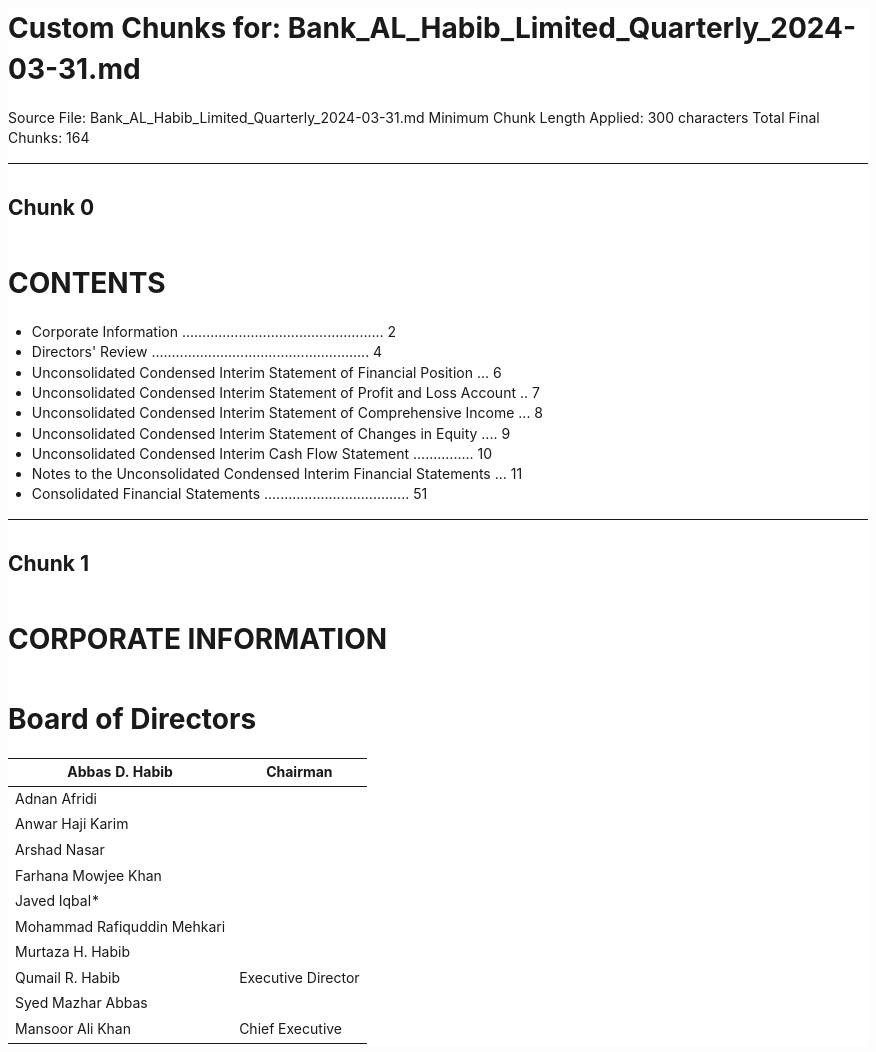 # Custom Chunks for: Bank_AL_Habib_Limited_Quarterly_2024-03-31.md

Source File: Bank_AL_Habib_Limited_Quarterly_2024-03-31.md
Minimum Chunk Length Applied: 300 characters
Total Final Chunks: 164

---

## Chunk 0

# CONTENTS

- Corporate Information .................................................. 2
- Directors' Review ...................................................... 4
- Unconsolidated Condensed Interim Statement of Financial Position ... 6
- Unconsolidated Condensed Interim Statement of Profit and Loss Account .. 7
- Unconsolidated Condensed Interim Statement of Comprehensive Income ... 8
- Unconsolidated Condensed Interim Statement of Changes in Equity .... 9
- Unconsolidated Condensed Interim Cash Flow Statement ............... 10
- Notes to the Unconsolidated Condensed Interim Financial Statements ... 11
- Consolidated Financial Statements .................................... 51

---

## Chunk 1

# CORPORATE INFORMATION

# Board of Directors

|Abbas D. Habib|Chairman|
|---|---|
|Adnan Afridi| |
|Anwar Haji Karim| |
|Arshad Nasar| |
|Farhana Mowjee Khan| |
|Javed Iqbal*| |
|Mohammad Rafiquddin Mehkari| |
|Murtaza H. Habib| |
|Qumail R. Habib|Executive Director|
|Syed Mazhar Abbas| |
|Mansoor Ali Khan|Chief Executive|
